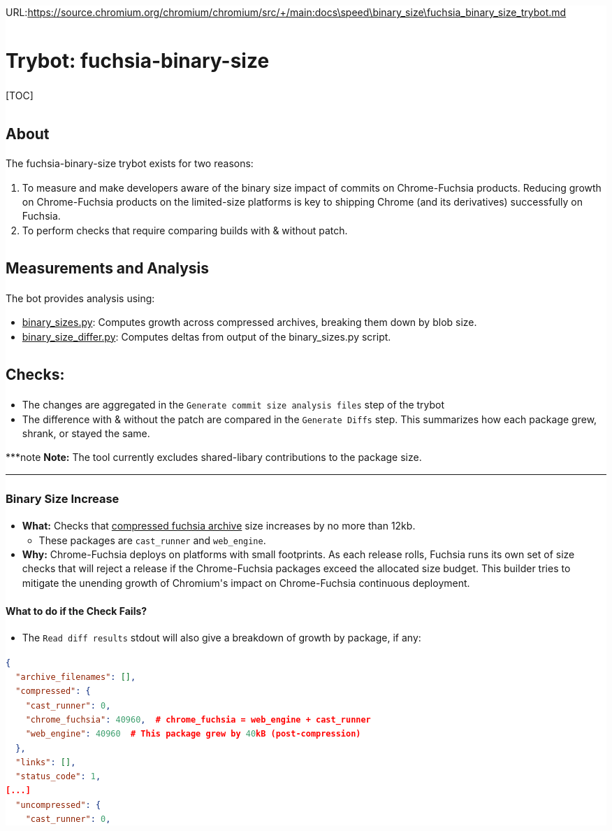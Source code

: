 URL:https://source.chromium.org/chromium/chromium/src/+/main:docs\speed\binary_size\fuchsia_binary_size_trybot.md
# Trybot: fuchsia-binary-size

[TOC]

## About

The fuchsia-binary-size trybot exists for two reasons:
1. To measure and make developers aware of the binary size impact of commits
on Chrome-Fuchsia products. Reducing growth on Chrome-Fuchsia products
on the limited-size platforms is key to shipping Chrome (and its derivatives)
successfully on Fuchsia.
2. To perform checks that require comparing builds with & without patch.

## Measurements and Analysis

The bot provides analysis using:
* [binary_sizes.py]: Computes growth across compressed archives,
 breaking them down by blob size.
* [binary_size_differ.py]: Computes deltas from output of the
  binary_sizes.py script.

[binary_sizes.py]: /build/fuchsia/binary_sizes.py
[binary_size_differ.py]: /build/fuchsia/binary_size_differ.py

## Checks:

- The changes are aggregated in the `Generate commit size analysis files` step of the trybot
- The difference with & without the patch are compared in the `Generate Diffs`
  step. This summarizes how each package grew, shrank, or stayed the same.

***note
**Note:** The tool currently excludes shared-libary contributions to the
package size.
***

### Binary Size Increase

- **What:** Checks that [compressed fuchsia archive] size increases by no more
  than 12kb.
  - These packages are `cast_runner` and `web_engine`.
- **Why:** Chrome-Fuchsia deploys on platforms with small footprints. As each
  release rolls, Fuchsia runs its own set of size checks that will reject a
  release if the Chrome-Fuchsia packages exceed the allocated size budget. This
  builder tries to mitigate the unending growth of Chromium's impact on
  Chrome-Fuchsia continuous deployment.

[compressed fuchsia archive]: #compressed-vs-uncompressed

#### What to do if the Check Fails?

- The `Read diff results` stdout will also give a breakdown of growth by
  package, if any:
```json
{
  "archive_filenames": [],
  "compressed": {
    "cast_runner": 0,
    "chrome_fuchsia": 40960,  # chrome_fuchsia = web_engine + cast_runner
    "web_engine": 40960  # This package grew by 40kB (post-compression)
  },
  "links": [],
  "status_code": 1,
[...]
  "uncompressed": {
    "cast_runner": 0,
```

[optimization advice]: /docs/speed/binary_size/optimization_advice.md